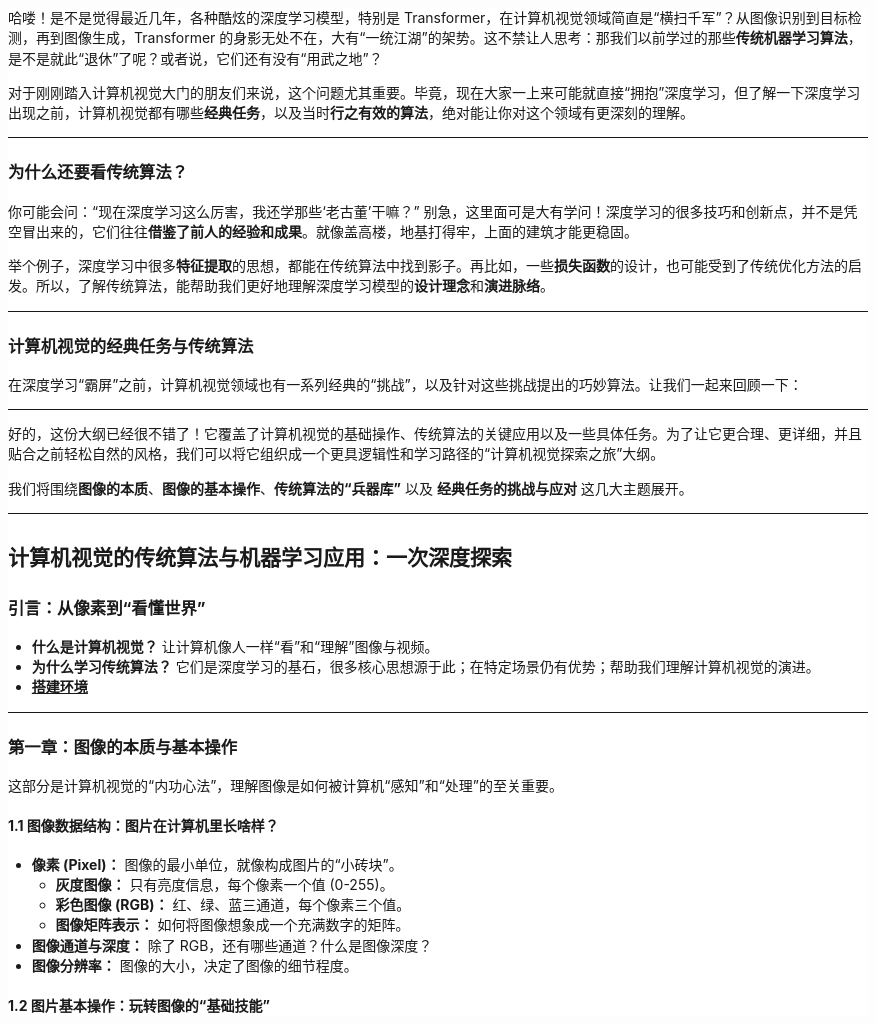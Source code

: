 哈喽！是不是觉得最近几年，各种酷炫的深度学习模型，特别是 Transformer，在计算机视觉领域简直是“横扫千军”？从图像识别到目标检测，再到图像生成，Transformer 的身影无处不在，大有“一统江湖”的架势。这不禁让人思考：那我们以前学过的那些**传统机器学习算法**，是不是就此“退休”了呢？或者说，它们还有没有“用武之地”？

对于刚刚踏入计算机视觉大门的朋友们来说，这个问题尤其重要。毕竟，现在大家一上来可能就直接“拥抱”深度学习，但了解一下深度学习出现之前，计算机视觉都有哪些**经典任务**，以及当时**行之有效的算法**，绝对能让你对这个领域有更深刻的理解。

---

### 为什么还要看传统算法？

你可能会问：“现在深度学习这么厉害，我还学那些‘老古董’干嘛？” 别急，这里面可是大有学问！深度学习的很多技巧和创新点，并不是凭空冒出来的，它们往往**借鉴了前人的经验和成果**。就像盖高楼，地基打得牢，上面的建筑才能更稳固。

举个例子，深度学习中很多**特征提取**的思想，都能在传统算法中找到影子。再比如，一些**损失函数**的设计，也可能受到了传统优化方法的启发。所以，了解传统算法，能帮助我们更好地理解深度学习模型的**设计理念**和**演进脉络**。

---

### 计算机视觉的经典任务与传统算法

在深度学习“霸屏”之前，计算机视觉领域也有一系列经典的“挑战”，以及针对这些挑战提出的巧妙算法。让我们一起来回顾一下：

---

好的，这份大纲已经很不错了！它覆盖了计算机视觉的基础操作、传统算法的关键应用以及一些具体任务。为了让它更合理、更详细，并且贴合之前轻松自然的风格，我们可以将它组织成一个更具逻辑性和学习路径的“计算机视觉探索之旅”大纲。

我们将围绕**图像的本质**、**图像的基本操作**、**传统算法的“兵器库”** 以及 **经典任务的挑战与应对** 这几大主题展开。

---

## 计算机视觉的传统算法与机器学习应用：一次深度探索

### 引言：从像素到“看懂世界”

* **什么是计算机视觉？** 让计算机像人一样“看”和“理解”图像与视频。
* **为什么学习传统算法？** 它们是深度学习的基石，很多核心思想源于此；在特定场景仍有优势；帮助我们理解计算机视觉的演进。
* [**搭建环境**](./doc/cv_env_requirement.md)
---

### 第一章：图像的本质与基本操作

这部分是计算机视觉的“内功心法”，理解图像是如何被计算机“感知”和“处理”的至关重要。

#### 1.1 图像数据结构：图片在计算机里长啥样？

* **像素 (Pixel)：** 图像的最小单位，就像构成图片的“小砖块”。
    * **灰度图像：** 只有亮度信息，每个像素一个值 (0-255)。
    * **彩色图像 (RGB)：** 红、绿、蓝三通道，每个像素三个值。
    * **图像矩阵表示：** 如何将图像想象成一个充满数字的矩阵。
* **图像通道与深度：** 除了 RGB，还有哪些通道？什么是图像深度？
* **图像分辨率：** 图像的大小，决定了图像的细节程度。

#### 1.2 图片基本操作：玩转图像的“基础技能”
